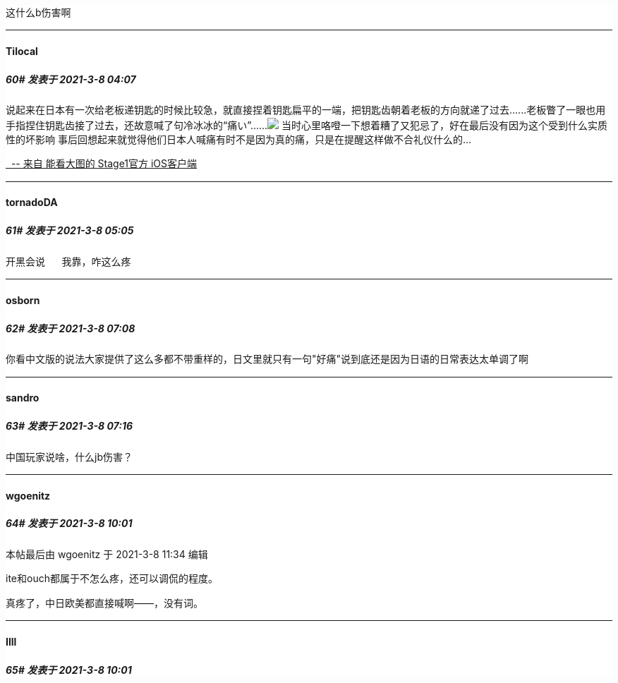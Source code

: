 这什么b伤害啊


*****

####  Tilocal  
##### 60#       发表于 2021-3-8 04:07


说起来在日本有一次给老板递钥匙的时候比较急，就直接捏着钥匙扁平的一端，把钥匙齿朝着老板的方向就递了过去......老板瞥了一眼也用手指捏住钥匙齿接了过去，还故意喊了句冷冰冰的“痛い”......<img src="https://static.saraba1st.com/image/smiley/face2017/019.png" referrerpolicy="no-referrer">
当时心里咯噔一下想着糟了又犯忌了，好在最后没有因为这个受到什么实质性的坏影响
事后回想起来就觉得他们日本人喊痛有时不是因为真的痛，只是在提醒这样做不合礼仪什么的...

[  -- 来自 能看大图的 Stage1官方 iOS客户端](https://itunes.apple.com/fi/app/saraba1st/id1221237470?mt=8)


*****

####  tornadoDA  
##### 61#       发表于 2021-3-8 05:05


开黑会说      我靠，咋这么疼


*****

####  osborn  
##### 62#       发表于 2021-3-8 07:08


你看中文版的说法大家提供了这么多都不带重样的，日文里就只有一句"好痛"说到底还是因为日语的日常表达太单调了啊


*****

####  sandro  
##### 63#       发表于 2021-3-8 07:16


中国玩家说啥，什么jb伤害？


*****

####  wgoenitz  
##### 64#       发表于 2021-3-8 10:01


 本帖最后由 wgoenitz 于 2021-3-8 11:34 编辑 

ite和ouch都属于不怎么疼，还可以调侃的程度。


真疼了，中日欧美都直接喊啊——，没有词。


*****

####  Illl  
##### 65#       发表于 2021-3-8 10:01
